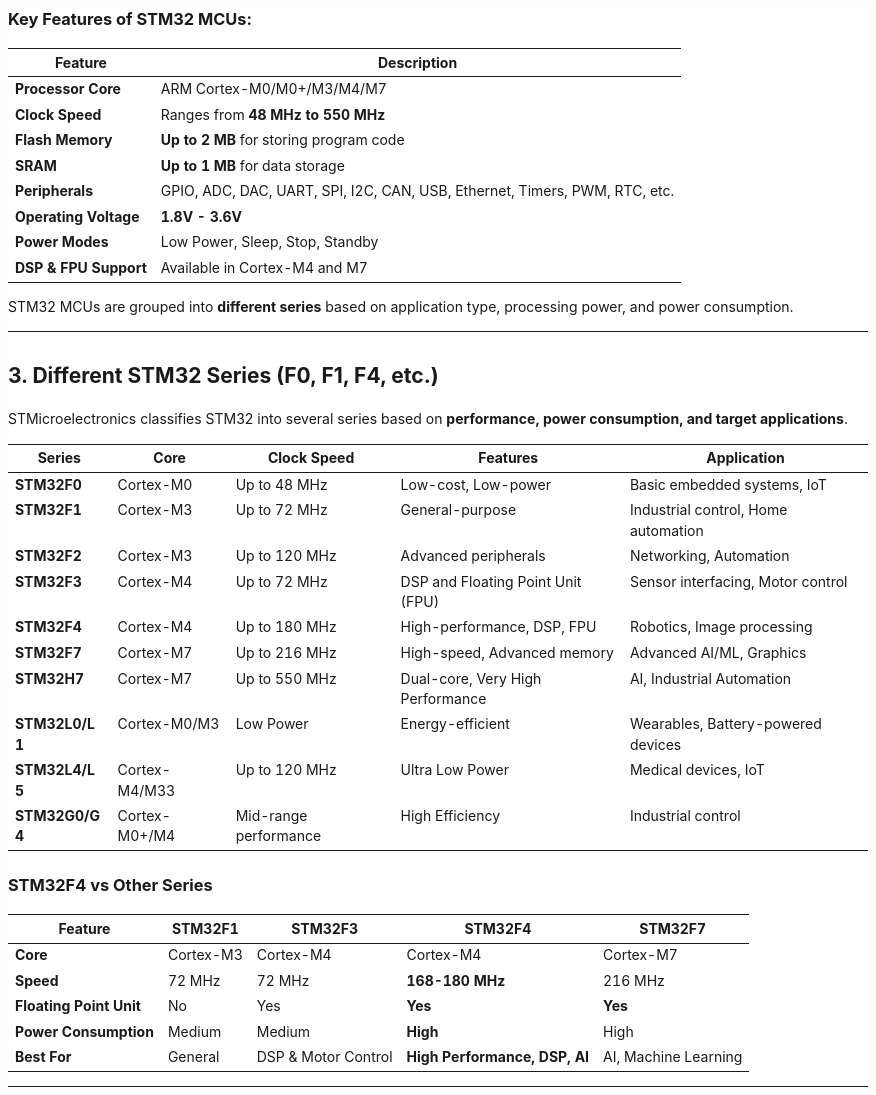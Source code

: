### **Key Features of STM32 MCUs:**
| Feature | Description |
|---------|------------|
| **Processor Core** | ARM Cortex-M0/M0+/M3/M4/M7 |
| **Clock Speed** | Ranges from **48 MHz to 550 MHz** |
| **Flash Memory** | **Up to 2 MB** for storing program code |
| **SRAM** | **Up to 1 MB** for data storage |
| **Peripherals** | GPIO, ADC, DAC, UART, SPI, I2C, CAN, USB, Ethernet, Timers, PWM, RTC, etc. |
| **Operating Voltage** | **1.8V - 3.6V** |
| **Power Modes** | Low Power, Sleep, Stop, Standby |
| **DSP & FPU Support** | Available in Cortex-M4 and M7 |

STM32 MCUs are grouped into **different series** based on application type, processing power, and power consumption.

---

## **3. Different STM32 Series (F0, F1, F4, etc.)**
STMicroelectronics classifies STM32 into several series based on **performance, power consumption, and target applications**.

| Series | Core | Clock Speed | Features | Application |
|--------|------|------------|----------|-------------|
| **STM32F0** | Cortex-M0 | Up to 48 MHz | Low-cost, Low-power | Basic embedded systems, IoT |
| **STM32F1** | Cortex-M3 | Up to 72 MHz | General-purpose | Industrial control, Home automation |
| **STM32F2** | Cortex-M3 | Up to 120 MHz | Advanced peripherals | Networking, Automation |
| **STM32F3** | Cortex-M4 | Up to 72 MHz | DSP and Floating Point Unit (FPU) | Sensor interfacing, Motor control |
| **STM32F4** | Cortex-M4 | Up to 180 MHz | High-performance, DSP, FPU | Robotics, Image processing |
| **STM32F7** | Cortex-M7 | Up to 216 MHz | High-speed, Advanced memory | Advanced AI/ML, Graphics |
| **STM32H7** | Cortex-M7 | Up to 550 MHz | Dual-core, Very High Performance | AI, Industrial Automation |
| **STM32L0/L1** | Cortex-M0/M3 | Low Power | Energy-efficient | Wearables, Battery-powered devices |
| **STM32L4/L5** | Cortex-M4/M33 | Up to 120 MHz | Ultra Low Power | Medical devices, IoT |
| **STM32G0/G4** | Cortex-M0+/M4 | Mid-range performance | High Efficiency | Industrial control |

### **STM32F4 vs Other Series**
| Feature | STM32F1 | STM32F3 | **STM32F4** | STM32F7 |
|---------|---------|---------|------------|---------|
| **Core** | Cortex-M3 | Cortex-M4 | Cortex-M4 | Cortex-M7 |
| **Speed** | 72 MHz | 72 MHz | **168-180 MHz** | 216 MHz |
| **Floating Point Unit** | No | Yes | **Yes** | **Yes** |
| **Power Consumption** | Medium | Medium | **High** | High |
| **Best For** | General | DSP & Motor Control | **High Performance, DSP, AI** | AI, Machine Learning |

---